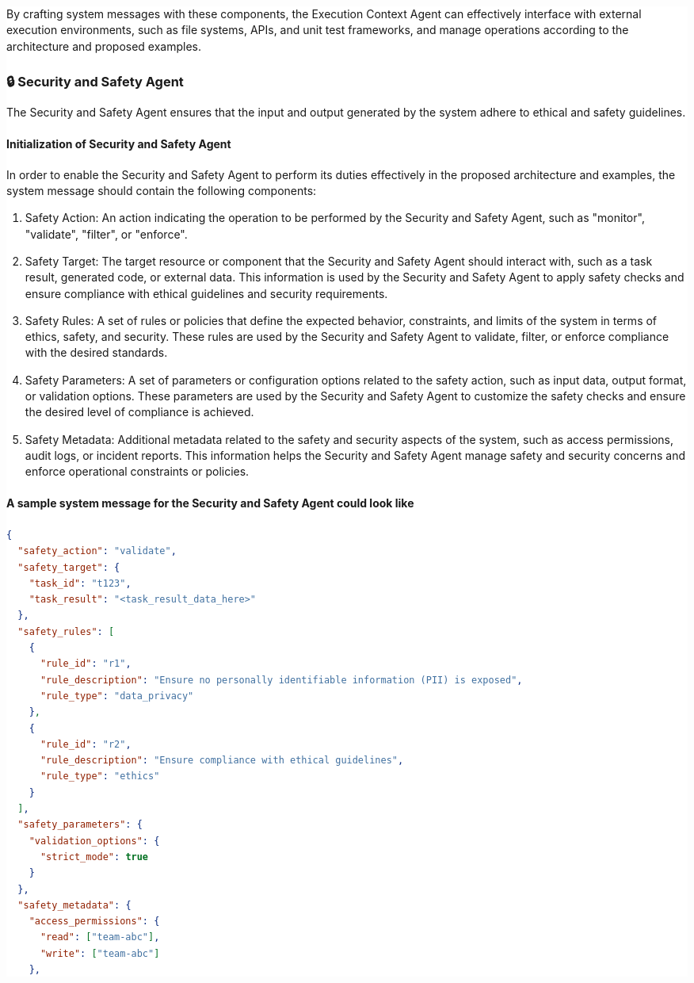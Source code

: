 By crafting system messages with these components, the Execution Context Agent can effectively interface with external execution environments, such as file systems, APIs, and unit test frameworks, and manage operations according to the architecture and proposed examples.

### 🔒 Security and Safety Agent

The Security and Safety Agent ensures that the input and output generated by the system adhere to ethical and safety guidelines.

#### Initialization of Security and Safety Agent

In order to enable the Security and Safety Agent to perform its duties effectively in the proposed architecture and examples, the system message should contain the following components:

1. Safety Action: An action indicating the operation to be performed by the Security and Safety Agent, such as "monitor", "validate", "filter", or "enforce".

2. Safety Target: The target resource or component that the Security and Safety Agent should interact with, such as a task result, generated code, or external data. This information is used by the Security and Safety Agent to apply safety checks and ensure compliance with ethical guidelines and security requirements.

3. Safety Rules: A set of rules or policies that define the expected behavior, constraints, and limits of the system in terms of ethics, safety, and security. These rules are used by the Security and Safety Agent to validate, filter, or enforce compliance with the desired standards.

4. Safety Parameters: A set of parameters or configuration options related to the safety action, such as input data, output format, or validation options. These parameters are used by the Security and Safety Agent to customize the safety checks and ensure the desired level of compliance is achieved.

5. Safety Metadata: Additional metadata related to the safety and security aspects of the system, such as access permissions, audit logs, or incident reports. This information helps the Security and Safety Agent manage safety and security concerns and enforce operational constraints or policies.

#### A sample system message for the Security and Safety Agent could look like

```json
{
  "safety_action": "validate",
  "safety_target": {
    "task_id": "t123",
    "task_result": "<task_result_data_here>"
  },
  "safety_rules": [
    {
      "rule_id": "r1",
      "rule_description": "Ensure no personally identifiable information (PII) is exposed",
      "rule_type": "data_privacy"
    },
    {
      "rule_id": "r2",
      "rule_description": "Ensure compliance with ethical guidelines",
      "rule_type": "ethics"
    }
  ],
  "safety_parameters": {
    "validation_options": {
      "strict_mode": true
    }
  },
  "safety_metadata": {
    "access_permissions": {
      "read": ["team-abc"],
      "write": ["team-abc"]
    },
```
